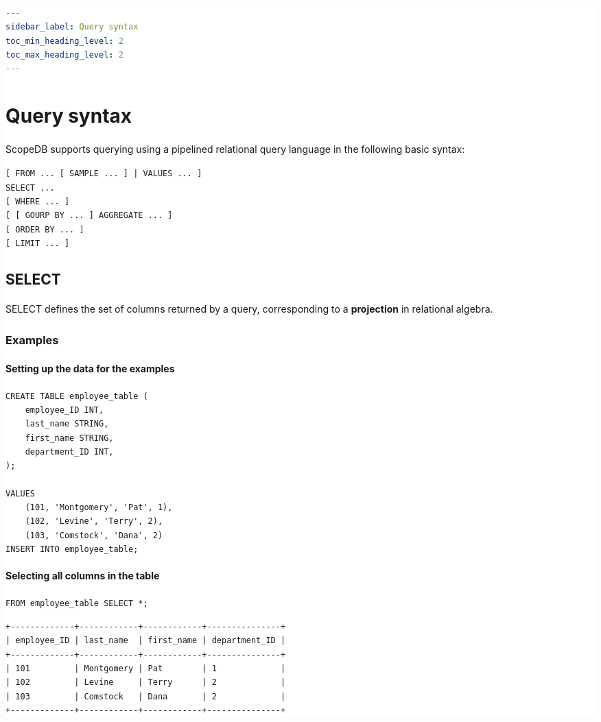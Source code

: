 ```yaml
---
sidebar_label: Query syntax
toc_min_heading_level: 2
toc_max_heading_level: 2
---
```


# Query syntax

ScopeDB supports querying using a pipelined relational query language in the following basic syntax:

```
[ FROM ... [ SAMPLE ... ] | VALUES ... ]
SELECT ...
[ WHERE ... ]
[ [ GOURP BY ... ] AGGREGATE ... ]
[ ORDER BY ... ]
[ LIMIT ... ]
```

## SELECT

SELECT defines the set of columns returned by a query, corresponding to a **projection** in relational algebra.

### Examples

#### Setting up the data for the examples

```scopeql
CREATE TABLE employee_table (
    employee_ID INT,
    last_name STRING,
    first_name STRING,
    department_ID INT,
);

VALUES
    (101, 'Montgomery', 'Pat', 1),
    (102, 'Levine', 'Terry', 2),
    (103, 'Comstock', 'Dana', 2)
INSERT INTO employee_table;
```

#### Selecting all columns in the table

```scopeql
FROM employee_table SELECT *;
```

```
+-------------+------------+------------+---------------+
| employee_ID | last_name  | first_name | department_ID |
+-------------+------------+------------+---------------+
| 101         | Montgomery | Pat        | 1             |
| 102         | Levine     | Terry      | 2             |
| 103         | Comstock   | Dana       | 2             |
+-------------+------------+------------+---------------+
```
